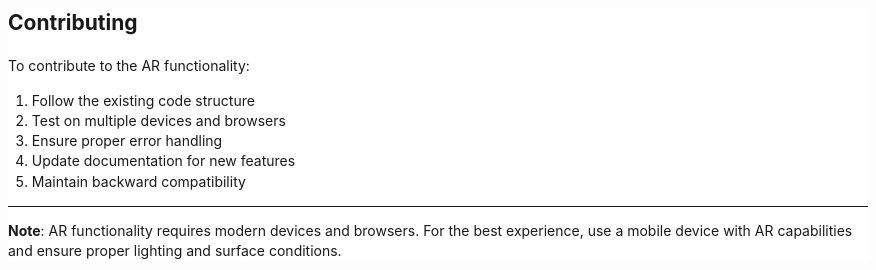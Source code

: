 ## Contributing

To contribute to the AR functionality:

1. Follow the existing code structure
2. Test on multiple devices and browsers
3. Ensure proper error handling
4. Update documentation for new features
5. Maintain backward compatibility

---

**Note**: AR functionality requires modern devices and browsers. For the best experience, use a mobile device with AR capabilities and ensure proper lighting and surface conditions. 